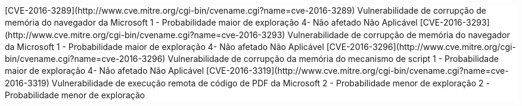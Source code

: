 </tr>
<tr>
<td style="border:1px solid black;">
[CVE-2016-3289](http://www.cve.mitre.org/cgi-bin/cvename.cgi?name=cve-2016-3289)
</td>
<td style="border:1px solid black;">
Vulnerabilidade de corrupção de memória do navegador da Microsoft
</td>
<td style="border:1px solid black;">
1 - Probabilidade maior de exploração
</td>
<td style="border:1px solid black;">
4- Não afetado
</td>
<td style="border:1px solid black;">
Não Aplicável
</td>
</tr>
<tr>
<td style="border:1px solid black;">
[CVE-2016-3293](http://www.cve.mitre.org/cgi-bin/cvename.cgi?name=cve-2016-3293)
</td>
<td style="border:1px solid black;">
Vulnerabilidade de corrupção de memória do navegador da Microsoft
</td>
<td style="border:1px solid black;">
1 - Probabilidade maior de exploração
</td>
<td style="border:1px solid black;">
4- Não afetado
</td>
<td style="border:1px solid black;">
Não Aplicável
</td>
</tr>
<tr>
<td style="border:1px solid black;">
[CVE-2016-3296](http://www.cve.mitre.org/cgi-bin/cvename.cgi?name=cve-2016-3296)
</td>
<td style="border:1px solid black;">
Vulnerabilidade de corrupção da memória do mecanismo de script
</td>
<td style="border:1px solid black;">
1 - Probabilidade maior de exploração
</td>
<td style="border:1px solid black;">
4- Não afetado
</td>
<td style="border:1px solid black;">
Não Aplicável
</td>
</tr>
<tr>
<td style="border:1px solid black;">
[CVE-2016-3319](http://www.cve.mitre.org/cgi-bin/cvename.cgi?name=cve-2016-3319)
</td>
<td style="border:1px solid black;">
Vulnerabilidade de execução remota de código de PDF da Microsoft
</td>
<td style="border:1px solid black;">
2 - Probabilidade menor de exploração
</td>
<td style="border:1px solid black;">
2 - Probabilidade menor de exploração